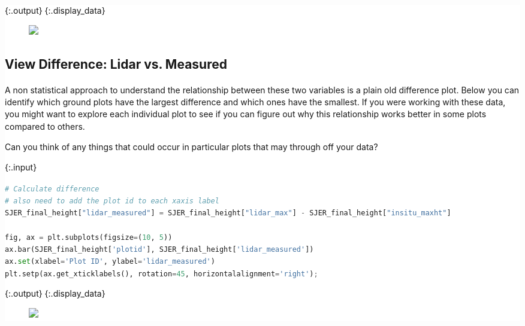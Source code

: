 
{:.output}
{:.display_data}

<figure>

<img src = "{{ site.url }}//images/courses/earth-analytics-python/05-raster-vector-extract-data/in-class/2016-12-06-uncertainty04-regression-and-questioning-your-data_16_1.png">

</figure>





## View Difference: Lidar vs. Measured

A non statistical approach to understand the relationship between these two variables is a plain old difference plot. Below you can identify which ground plots have the largest difference and which ones have the smallest. If you were working with these data, you might want to explore each individual plot to see if you can figure out why this relationship works better in some plots compared to others.

Can you think of any things that could occur in particular plots that may through off your data?


{:.input}
```python
# Calculate difference
# also need to add the plot id to each xaxis label
SJER_final_height["lidar_measured"] = SJER_final_height["lidar_max"] - SJER_final_height["insitu_maxht"]

fig, ax = plt.subplots(figsize=(10, 5))
ax.bar(SJER_final_height['plotid'], SJER_final_height['lidar_measured'])
ax.set(xlabel='Plot ID', ylabel='lidar_measured')
plt.setp(ax.get_xticklabels(), rotation=45, horizontalalignment='right');
```

{:.output}
{:.display_data}

<figure>

<img src = "{{ site.url }}//images/courses/earth-analytics-python/05-raster-vector-extract-data/in-class/2016-12-06-uncertainty04-regression-and-questioning-your-data_18_0.png">

</figure>



